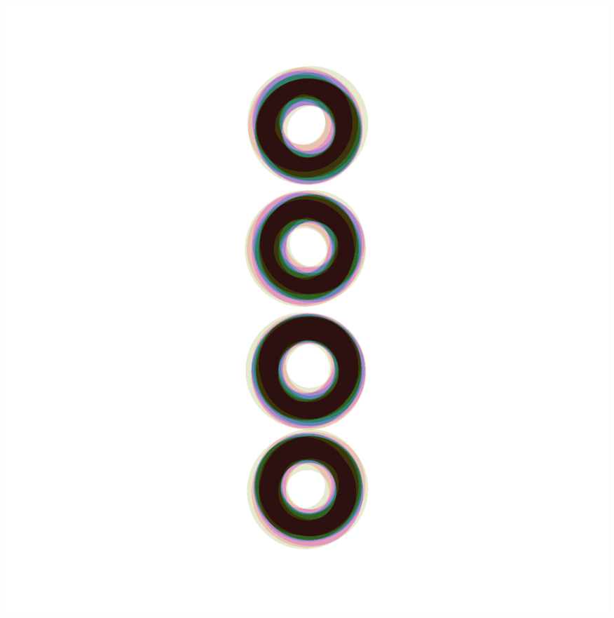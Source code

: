   <img src="/img/2021-02-18-genuary-2021/download (4).png" style=" width: 100%;"/>
</div>

<div style="width: 100%; margin: 2em auto;">